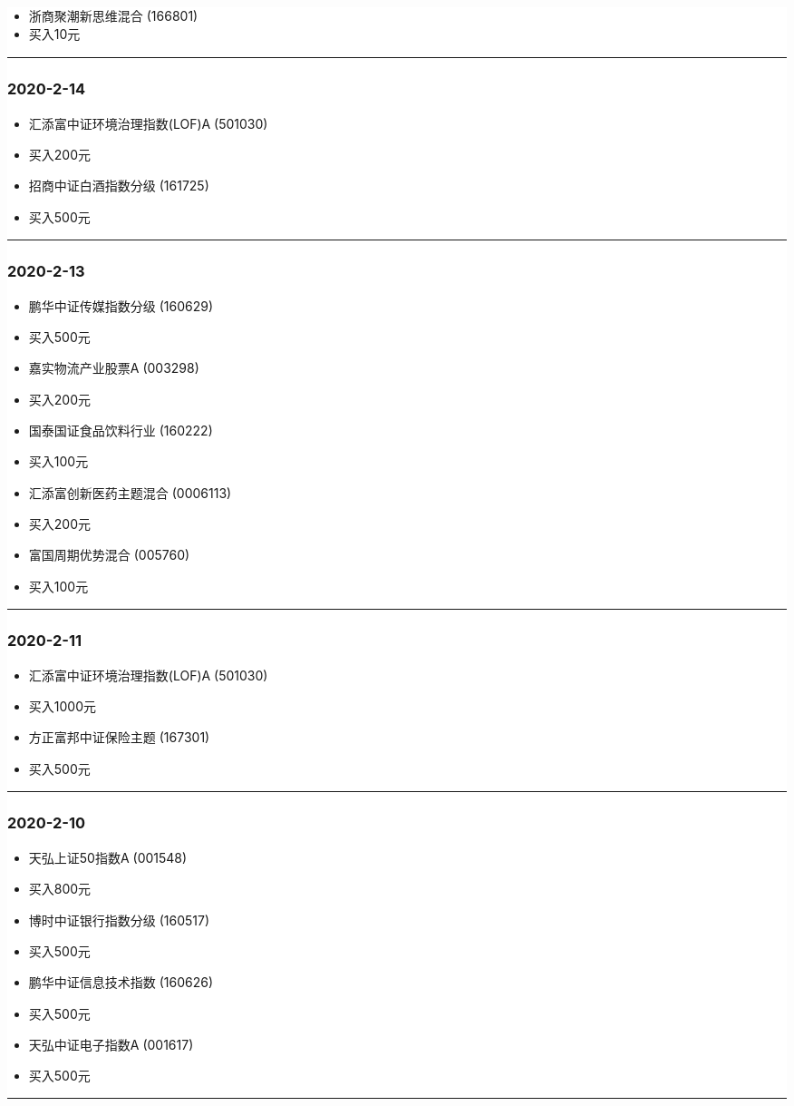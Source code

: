 
- 浙商聚潮新思维混合 (166801)
- 买入10元

---
### 2020-2-14
- 汇添富中证环境治理指数(LOF)A (501030)
- 买入200元


- 招商中证白酒指数分级 (161725)
- 买入500元

---
### 2020-2-13
- 鹏华中证传媒指数分级 (160629)
- 买入500元


- 嘉实物流产业股票A (003298)
- 买入200元


- 国泰国证食品饮料行业 (160222)
- 买入100元


- 汇添富创新医药主题混合 (0006113)
- 买入200元


- 富国周期优势混合 (005760)
- 买入100元

---
### 2020-2-11
- 汇添富中证环境治理指数(LOF)A (501030)
- 买入1000元


- 方正富邦中证保险主题 (167301)
- 买入500元

---
### 2020-2-10
- 天弘上证50指数A (001548)
- 买入800元


- 博时中证银行指数分级 (160517)
- 买入500元


- 鹏华中证信息技术指数 (160626)
- 买入500元


- 天弘中证电子指数A (001617)
- 买入500元

---